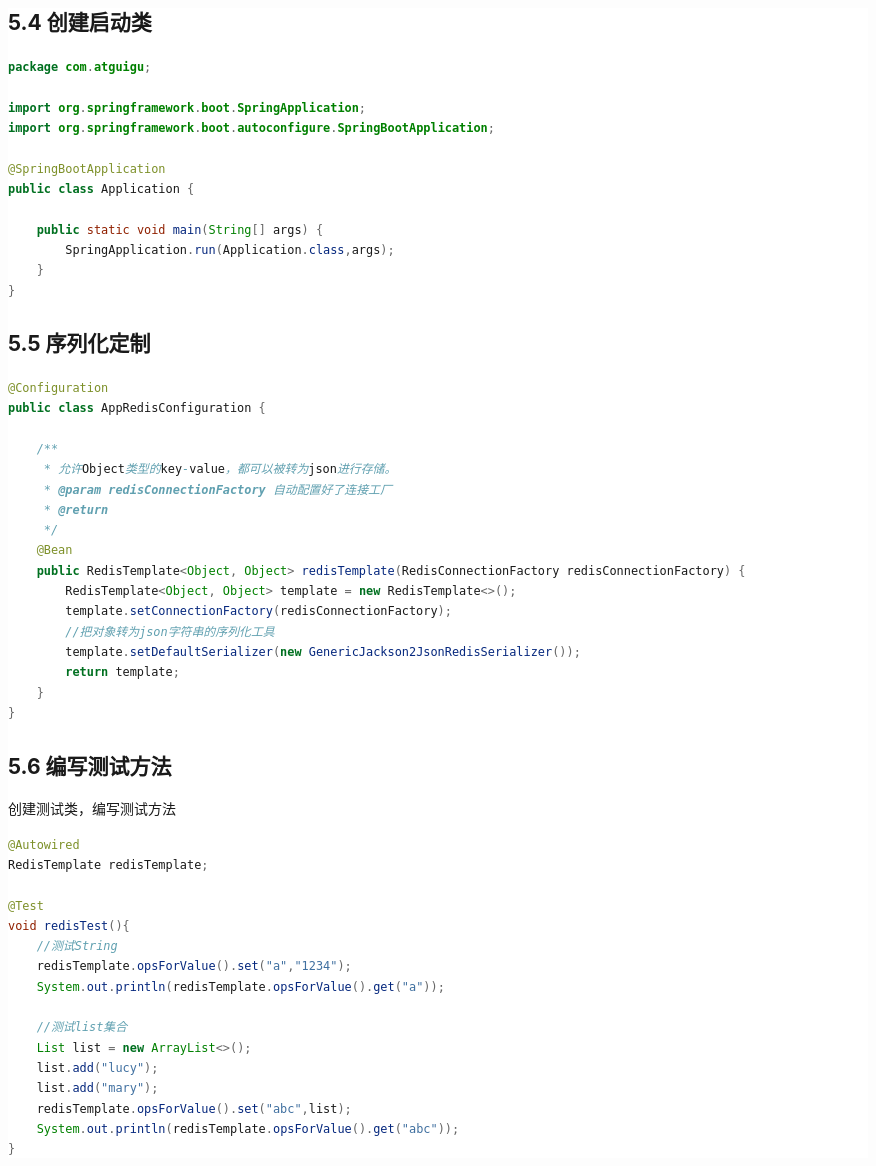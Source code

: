 

## 5.4 创建启动类

```java
package com.atguigu;

import org.springframework.boot.SpringApplication;
import org.springframework.boot.autoconfigure.SpringBootApplication;

@SpringBootApplication
public class Application {

    public static void main(String[] args) {
        SpringApplication.run(Application.class,args);
    }
}
```



## 5.5 序列化定制

```java
@Configuration
public class AppRedisConfiguration {

    /**
     * 允许Object类型的key-value，都可以被转为json进行存储。
     * @param redisConnectionFactory 自动配置好了连接工厂
     * @return
     */
    @Bean
    public RedisTemplate<Object, Object> redisTemplate(RedisConnectionFactory redisConnectionFactory) {
        RedisTemplate<Object, Object> template = new RedisTemplate<>();
        template.setConnectionFactory(redisConnectionFactory);
        //把对象转为json字符串的序列化工具
        template.setDefaultSerializer(new GenericJackson2JsonRedisSerializer());
        return template;
    }
}
```



## 5.6 编写测试方法

创建测试类，编写测试方法

```java
@Autowired
RedisTemplate redisTemplate;

@Test
void redisTest(){
    //测试String
    redisTemplate.opsForValue().set("a","1234");
    System.out.println(redisTemplate.opsForValue().get("a"));
    
    //测试list集合
    List list = new ArrayList<>();
    list.add("lucy");
    list.add("mary");
    redisTemplate.opsForValue().set("abc",list);
    System.out.println(redisTemplate.opsForValue().get("abc"));
}
```